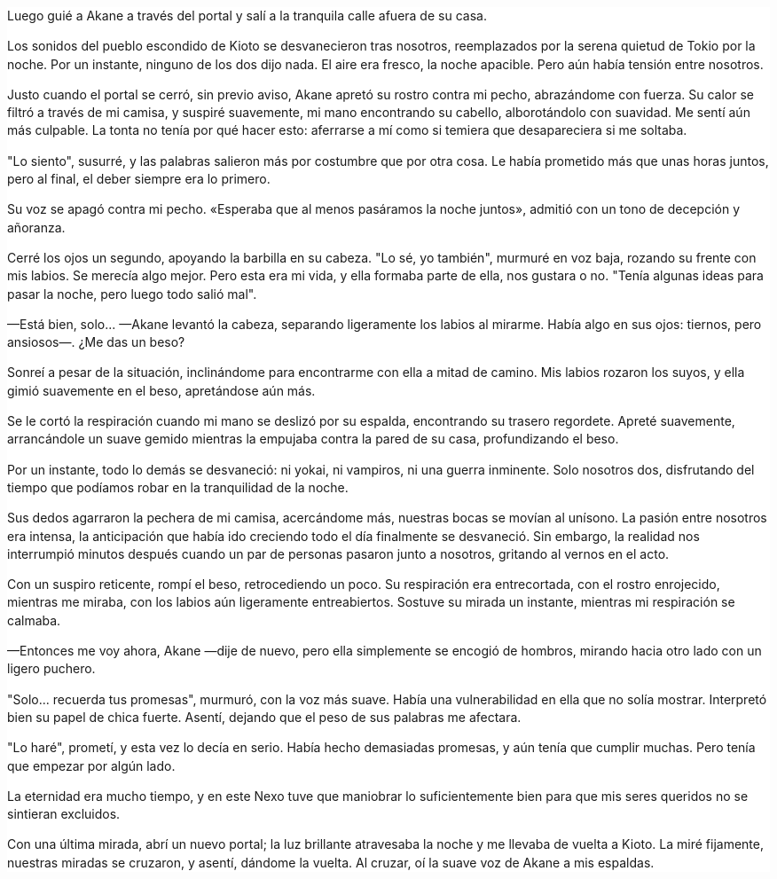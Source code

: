 Luego guié a Akane a través del portal y salí a la tranquila calle afuera de su casa. 

Los sonidos del pueblo escondido de Kioto se desvanecieron tras nosotros, reemplazados por la serena quietud de Tokio por la noche. Por un instante, ninguno de los dos dijo nada. El aire era fresco, la noche apacible. Pero aún había tensión entre nosotros.

Justo cuando el portal se cerró, sin previo aviso, Akane apretó su rostro contra mi pecho, abrazándome con fuerza. Su calor se filtró a través de mi camisa, y suspiré suavemente, mi mano encontrando su cabello, alborotándolo con suavidad. Me sentí aún más culpable. La tonta no tenía por qué hacer esto: aferrarse a mí como si temiera que desapareciera si me soltaba.

"Lo siento", susurré, y las palabras salieron más por costumbre que por otra cosa. Le había prometido más que unas horas juntos, pero al final, el deber siempre era lo primero.

Su voz se apagó contra mi pecho. «Esperaba que al menos pasáramos la noche juntos», admitió con un tono de decepción y añoranza.

Cerré los ojos un segundo, apoyando la barbilla en su cabeza. "Lo sé, yo también", murmuré en voz baja, rozando su frente con mis labios. Se merecía algo mejor. Pero esta era mi vida, y ella formaba parte de ella, nos gustara o no. "Tenía algunas ideas para pasar la noche, pero luego todo salió mal".

—Está bien, solo... —Akane levantó la cabeza, separando ligeramente los labios al mirarme. Había algo en sus ojos: tiernos, pero ansiosos—. ¿Me das un beso?

Sonreí a pesar de la situación, inclinándome para encontrarme con ella a mitad de camino. Mis labios rozaron los suyos, y ella gimió suavemente en el beso, apretándose aún más.

Se le cortó la respiración cuando mi mano se deslizó por su espalda, encontrando su trasero regordete. Apreté suavemente, arrancándole un suave gemido mientras la empujaba contra la pared de su casa, profundizando el beso. 

Por un instante, todo lo demás se desvaneció: ni yokai, ni vampiros, ni una guerra inminente. Solo nosotros dos, disfrutando del tiempo que podíamos robar en la tranquilidad de la noche.

Sus dedos agarraron la pechera de mi camisa, acercándome más, nuestras bocas se movían al unísono. La pasión entre nosotros era intensa, la anticipación que había ido creciendo todo el día finalmente se desvaneció. Sin embargo, la realidad nos interrumpió minutos después cuando un par de personas pasaron junto a nosotros, gritando al vernos en el acto.

Con un suspiro reticente, rompí el beso, retrocediendo un poco. Su respiración era entrecortada, con el rostro enrojecido, mientras me miraba, con los labios aún ligeramente entreabiertos. Sostuve su mirada un instante, mientras mi respiración se calmaba.

—Entonces me voy ahora, Akane —dije de nuevo, pero ella simplemente se encogió de hombros, mirando hacia otro lado con un ligero puchero.

"Solo... recuerda tus promesas", murmuró, con la voz más suave. Había una vulnerabilidad en ella que no solía mostrar. Interpretó bien su papel de chica fuerte. Asentí, dejando que el peso de sus palabras me afectara.

"Lo haré", prometí, y esta vez lo decía en serio. Había hecho demasiadas promesas, y aún tenía que cumplir muchas. Pero tenía que empezar por algún lado.

La eternidad era mucho tiempo, y en este Nexo tuve que maniobrar lo suficientemente bien para que mis seres queridos no se sintieran excluidos.

Con una última mirada, abrí un nuevo portal; la luz brillante atravesaba la noche y me llevaba de vuelta a Kioto. La miré fijamente, nuestras miradas se cruzaron, y asentí, dándome la vuelta. Al cruzar, oí la suave voz de Akane a mis espaldas.
